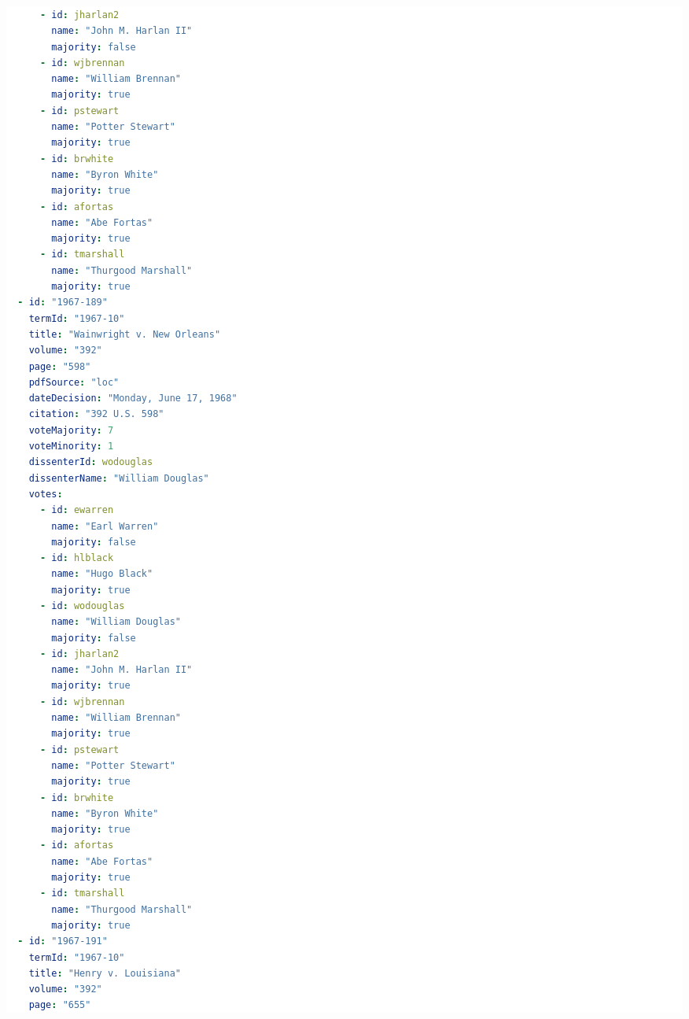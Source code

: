 ```yaml
      - id: jharlan2
        name: "John M. Harlan II"
        majority: false
      - id: wjbrennan
        name: "William Brennan"
        majority: true
      - id: pstewart
        name: "Potter Stewart"
        majority: true
      - id: brwhite
        name: "Byron White"
        majority: true
      - id: afortas
        name: "Abe Fortas"
        majority: true
      - id: tmarshall
        name: "Thurgood Marshall"
        majority: true
  - id: "1967-189"
    termId: "1967-10"
    title: "Wainwright v. New Orleans"
    volume: "392"
    page: "598"
    pdfSource: "loc"
    dateDecision: "Monday, June 17, 1968"
    citation: "392 U.S. 598"
    voteMajority: 7
    voteMinority: 1
    dissenterId: wodouglas
    dissenterName: "William Douglas"
    votes:
      - id: ewarren
        name: "Earl Warren"
        majority: false
      - id: hlblack
        name: "Hugo Black"
        majority: true
      - id: wodouglas
        name: "William Douglas"
        majority: false
      - id: jharlan2
        name: "John M. Harlan II"
        majority: true
      - id: wjbrennan
        name: "William Brennan"
        majority: true
      - id: pstewart
        name: "Potter Stewart"
        majority: true
      - id: brwhite
        name: "Byron White"
        majority: true
      - id: afortas
        name: "Abe Fortas"
        majority: true
      - id: tmarshall
        name: "Thurgood Marshall"
        majority: true
  - id: "1967-191"
    termId: "1967-10"
    title: "Henry v. Louisiana"
    volume: "392"
    page: "655"
```